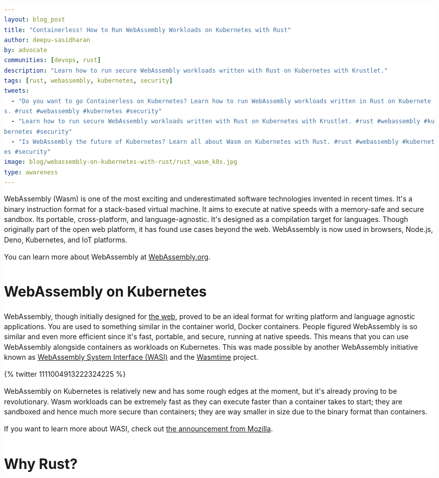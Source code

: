 ```yaml
---
layout: blog_post
title: "Containerless! How to Run WebAssembly Workloads on Kubernetes with Rust"
author: deepu-sasidharan
by: advocate
communities: [devops, rust]
description: "Learn how to run secure WebAssembly workloads written with Rust on Kubernetes with Krustlet."
tags: [rust, webassembly, kubernetes, security]
tweets:
  - "Do you want to go Containerless on Kubernetes? Learn how to run WebAssembly workloads written in Rust on Kubernetes. #rust #webassembly #kubernetes #security"
  - "Learn how to run secure WebAssembly workloads written with Rust on Kubernetes with Krustlet. #rust #webassembly #kubernetes #security"
  - "Is WebAssembly the future of Kubernetes? Learn all about Wasm on Kubernetes with Rust. #rust #webassembly #kubernetes #security"
image: blog/webassembly-on-kubernetes-with-rust/rust_wasm_k8s.jpg
type: awareness
---
```


WebAssembly (Wasm) is one of the most exciting and underestimated software technologies invented in recent times. It's a binary instruction format for a stack-based virtual machine. It aims to execute at native speeds with a memory-safe and secure sandbox. Its portable, cross-platform, and language-agnostic. It's designed as a compilation target for languages. Though originally part of the open web platform, it has found use cases beyond the web. WebAssembly is now used in browsers, Node.js, Deno, Kubernetes, and IoT platforms.

You can learn more about WebAssembly at [WebAssembly.org](https://webassembly.org/).

# WebAssembly on Kubernetes

WebAssembly, though initially designed for [the web](https://www.w3.org/wasm/), proved to be an ideal format for writing platform and language agnostic applications. You are used to something similar in the container world, Docker containers. People figured WebAssembly is so similar and even more efficient since it's fast, portable, and secure, running at native speeds. This means that you can use WebAssembly alongside containers as workloads on Kubernetes. This was made possible by another WebAssembly initiative known as [WebAssembly System Interface (WASI)](https://wasi.dev/) and the [Wasmtime](https://github.com/bytecodealliance/wasmtime) project.

{% twitter 1111004913222324225 %}

WebAssembly on Kubernetes is relatively new and has some rough edges at the moment, but it's already proving to be revolutionary. Wasm workloads can be extremely fast as they can execute faster than a container takes to start; they are sandboxed and hence much more secure than containers; they are way smaller in size due to the binary format than containers.

If you want to learn more about WASI, check out [the announcement from Mozilla](https://hacks.mozilla.org/2019/03/standardizing-wasi-a-webassembly-system-interface/).

# Why Rust?

